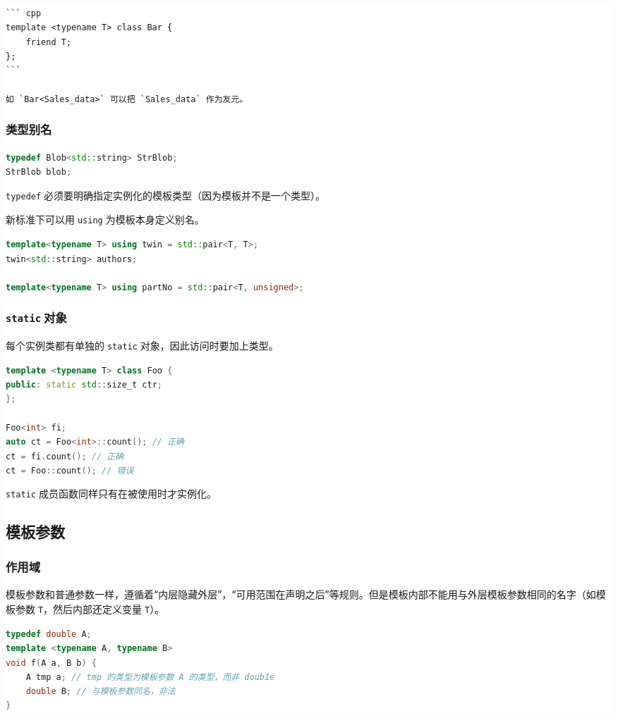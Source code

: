     ``` cpp
    template <typename T> class Bar {
        friend T;
    };
    ```

    如 `Bar<Sales_data>` 可以把 `Sales_data` 作为友元。

### 类型别名

``` cpp
typedef Blob<std::string> StrBlob;
StrBlob blob;
```

`typedef` 必须要明确指定实例化的模板类型（因为模板并不是一个类型）。

新标准下可以用 `using` 为模板本身定义别名。

``` cpp
template<typename T> using twin = std::pair<T, T>;
twin<std::string> authors;

template<typename T> using partNo = std::pair<T, unsigned>;
```

### `static` 对象

每个实例类都有单独的 `static` 对象，因此访问时要加上类型。

``` cpp
template <typename T> class Foo {
public: static std::size_t ctr;
};

Foo<int> fi;
auto ct = Foo<int>::count(); // 正确
ct = fi.count(); // 正确
ct = Foo::count(); // 错误
```

`static` 成员函数同样只有在被使用时才实例化。

## 模板参数

### 作用域

模板参数和普通参数一样，遵循着“内层隐藏外层”，“可用范围在声明之后”等规则。但是模板内部不能用与外层模板参数相同的名字（如模板参数 `T`，然后内部还定义变量 `T`）。

``` cpp
typedef double A;
template <typename A, typename B>
void f(A a, B b) {
    A tmp a; // tmp 的类型为模板参数 A 的类型，而非 doub1e
    double B; // 与模板参数同名，非法
}
```
